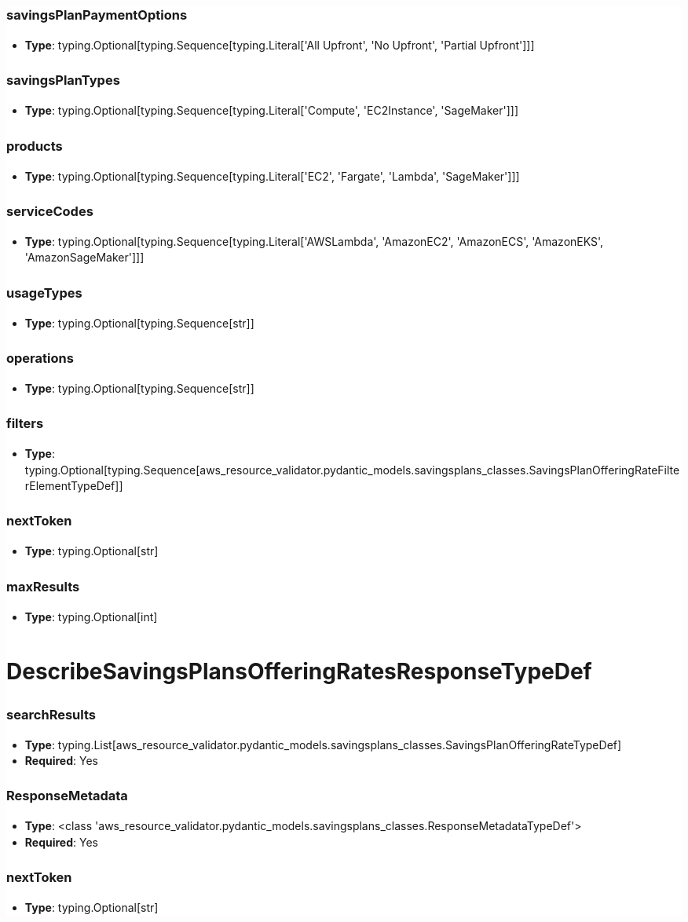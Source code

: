 ### savingsPlanPaymentOptions
- **Type**: typing.Optional[typing.Sequence[typing.Literal['All Upfront', 'No Upfront', 'Partial Upfront']]]

### savingsPlanTypes
- **Type**: typing.Optional[typing.Sequence[typing.Literal['Compute', 'EC2Instance', 'SageMaker']]]

### products
- **Type**: typing.Optional[typing.Sequence[typing.Literal['EC2', 'Fargate', 'Lambda', 'SageMaker']]]

### serviceCodes
- **Type**: typing.Optional[typing.Sequence[typing.Literal['AWSLambda', 'AmazonEC2', 'AmazonECS', 'AmazonEKS', 'AmazonSageMaker']]]

### usageTypes
- **Type**: typing.Optional[typing.Sequence[str]]

### operations
- **Type**: typing.Optional[typing.Sequence[str]]

### filters
- **Type**: typing.Optional[typing.Sequence[aws_resource_validator.pydantic_models.savingsplans_classes.SavingsPlanOfferingRateFilterElementTypeDef]]

### nextToken
- **Type**: typing.Optional[str]

### maxResults
- **Type**: typing.Optional[int]


# DescribeSavingsPlansOfferingRatesResponseTypeDef

### searchResults
- **Type**: typing.List[aws_resource_validator.pydantic_models.savingsplans_classes.SavingsPlanOfferingRateTypeDef]
- **Required**: Yes

### ResponseMetadata
- **Type**: <class 'aws_resource_validator.pydantic_models.savingsplans_classes.ResponseMetadataTypeDef'>
- **Required**: Yes

### nextToken
- **Type**: typing.Optional[str]
